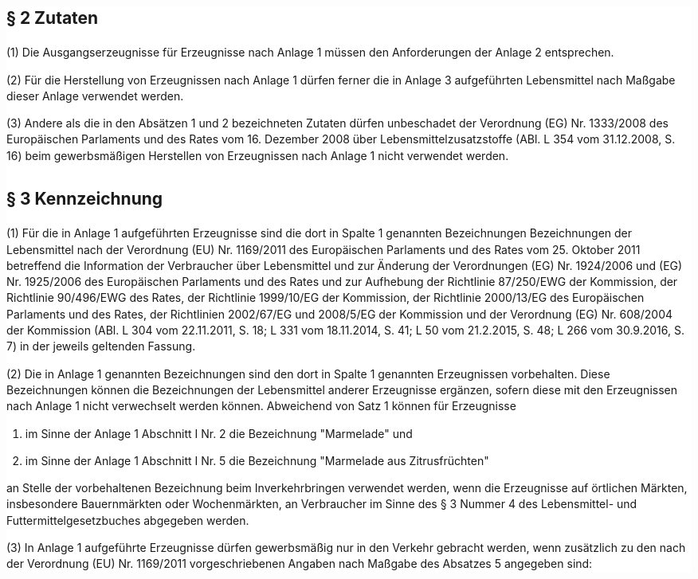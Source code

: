 
## § 2 Zutaten

(1) Die Ausgangserzeugnisse für Erzeugnisse nach Anlage 1 müssen den
Anforderungen der Anlage 2 entsprechen.

(2) Für die Herstellung von Erzeugnissen nach Anlage 1 dürfen ferner
die in Anlage 3 aufgeführten Lebensmittel nach Maßgabe dieser Anlage
verwendet werden.

(3) Andere als die in den Absätzen 1 und 2 bezeichneten Zutaten dürfen
unbeschadet der Verordnung (EG) Nr. 1333/2008 des Europäischen
Parlaments und des Rates vom 16. Dezember 2008 über
Lebensmittelzusatzstoffe (ABl. L 354 vom 31.12.2008, S. 16) beim
gewerbsmäßigen Herstellen von Erzeugnissen nach Anlage 1 nicht
verwendet werden.


## § 3 Kennzeichnung

(1) Für die in Anlage 1 aufgeführten Erzeugnisse sind die dort in
Spalte 1 genannten Bezeichnungen Bezeichnungen der Lebensmittel nach
der Verordnung (EU) Nr. 1169/2011 des Europäischen Parlaments und des
Rates vom 25. Oktober 2011 betreffend die Information der Verbraucher
über Lebensmittel und zur Änderung der Verordnungen (EG) Nr. 1924/2006
und (EG) Nr. 1925/2006 des Europäischen Parlaments und des Rates und
zur Aufhebung der Richtlinie 87/250/EWG der Kommission, der Richtlinie
90/496/EWG des Rates, der Richtlinie 1999/10/EG der Kommission, der
Richtlinie 2000/13/EG des Europäischen Parlaments und des Rates, der
Richtlinien 2002/67/EG und 2008/5/EG der Kommission und der Verordnung
(EG) Nr. 608/2004 der Kommission (ABl. L 304 vom 22.11.2011, S. 18; L
331 vom 18.11.2014, S. 41; L 50 vom 21.2.2015, S. 48; L 266 vom
30\.9.2016, S. 7) in der jeweils geltenden Fassung.

(2) Die in Anlage 1 genannten Bezeichnungen sind den dort in Spalte 1
genannten Erzeugnissen vorbehalten. Diese Bezeichnungen können die
Bezeichnungen der Lebensmittel anderer Erzeugnisse ergänzen, sofern
diese mit den Erzeugnissen nach Anlage 1 nicht verwechselt werden
können. Abweichend von Satz 1 können für Erzeugnisse

1.  im Sinne der Anlage 1 Abschnitt I Nr. 2 die Bezeichnung "Marmelade"
    und


2.  im Sinne der Anlage 1 Abschnitt I Nr. 5 die Bezeichnung "Marmelade aus
    Zitrusfrüchten"



an Stelle der vorbehaltenen Bezeichnung beim Inverkehrbringen
verwendet werden, wenn die Erzeugnisse auf örtlichen Märkten,
insbesondere Bauernmärkten oder Wochenmärkten, an Verbraucher im Sinne
des § 3 Nummer 4 des Lebensmittel- und Futtermittelgesetzbuches
abgegeben werden.

(3) In Anlage 1 aufgeführte Erzeugnisse dürfen gewerbsmäßig nur in den
Verkehr gebracht werden, wenn zusätzlich zu den nach der Verordnung
(EU) Nr. 1169/2011 vorgeschriebenen Angaben nach Maßgabe des Absatzes
5 angegeben sind:
